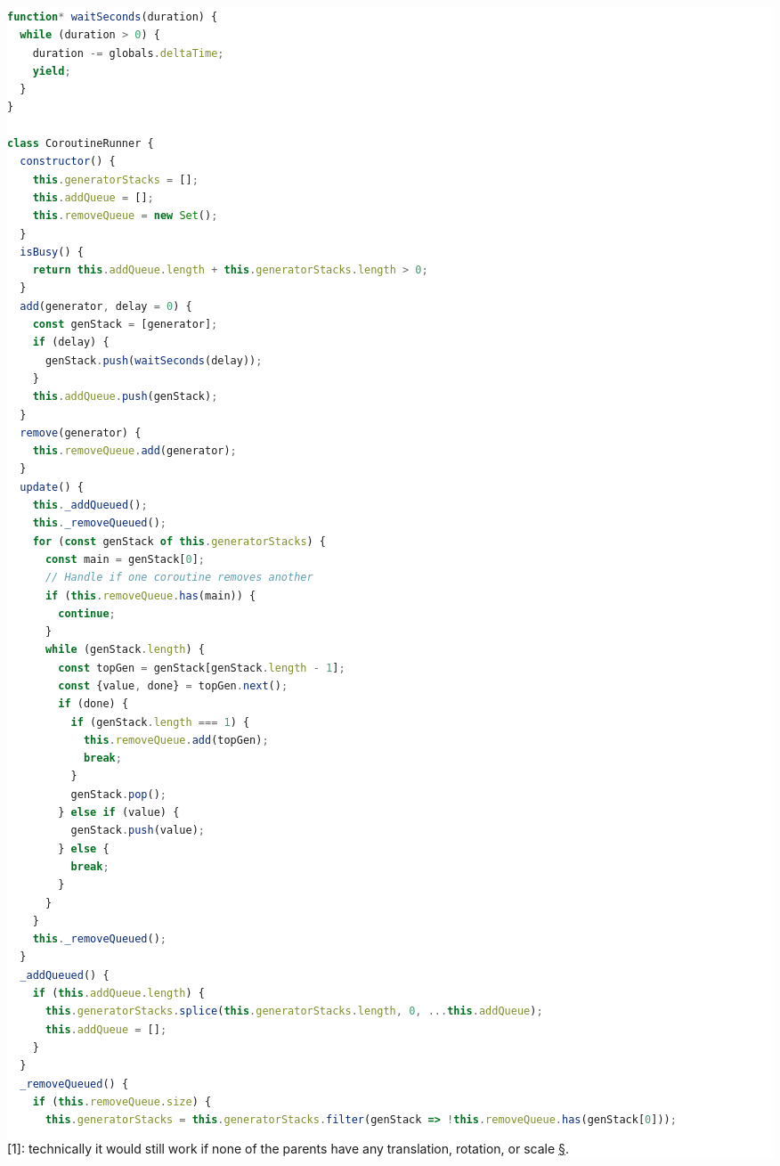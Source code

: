 ```js
function* waitSeconds(duration) {
  while (duration > 0) {
    duration -= globals.deltaTime;
    yield;
  }
}

class CoroutineRunner {
  constructor() {
    this.generatorStacks = [];
    this.addQueue = [];
    this.removeQueue = new Set();
  }
  isBusy() {
    return this.addQueue.length + this.generatorStacks.length > 0;
  }
  add(generator, delay = 0) {
    const genStack = [generator];
    if (delay) {
      genStack.push(waitSeconds(delay));
    }
    this.addQueue.push(genStack);
  }
  remove(generator) {
    this.removeQueue.add(generator);
  }
  update() {
    this._addQueued();
    this._removeQueued();
    for (const genStack of this.generatorStacks) {
      const main = genStack[0];
      // Handle if one coroutine removes another
      if (this.removeQueue.has(main)) {
        continue;
      }
      while (genStack.length) {
        const topGen = genStack[genStack.length - 1];
        const {value, done} = topGen.next();
        if (done) {
          if (genStack.length === 1) {
            this.removeQueue.add(topGen);
            break;
          }
          genStack.pop();
        } else if (value) {
          genStack.push(value);
        } else {
          break;
        }
      }
    }
    this._removeQueued();
  }
  _addQueued() {
    if (this.addQueue.length) {
      this.generatorStacks.splice(this.generatorStacks.length, 0, ...this.addQueue);
      this.addQueue = [];
    }
  }
  _removeQueued() {
    if (this.removeQueue.size) {
      this.generatorStacks = this.generatorStacks.filter(genStack => !this.removeQueue.has(genStack[0]));
```

[<a id="parented">1</a>]: technically it would still work if none of the parents have any translation, rotation, or scale <a href="#parented-backref">§</a>.